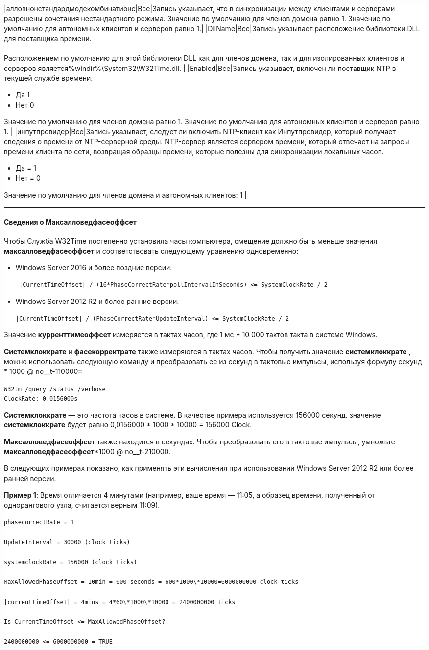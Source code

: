 |алловнонстандардмодекомбинатионс|Все|Запись указывает, что в синхронизации между клиентами и серверами разрешены сочетания нестандартного режима. Значение по умолчанию для членов домена равно 1. Значение по умолчанию для автономных клиентов и серверов равно 1.|
|DllName|Все|Запись указывает расположение библиотеки DLL для поставщика времени.<br /><br />Расположением по умолчанию для этой библиотеки DLL как для членов домена, так и для изолированных клиентов и серверов является%windir%\System32\W32Time.dll.  |
|Enabled|Все|Запись указывает, включен ли поставщик NTP в текущей службе времени. <ul><li>Да 1</li><li>Нет 0</li></ul>Значение по умолчанию для членов домена равно 1. Значение по умолчанию для автономных клиентов и серверов равно 1.  |
|инпутпровидер|Все|Запись указывает, следует ли включить NTP-клиент как Инпутпровидер, который получает сведения о времени от NTP-серверной среды. NTP-сервер является сервером времени, который отвечает на запросы времени клиента по сети, возвращая образцы времени, которые полезны для синхронизации локальных часов. <ul><li>Да = 1  </li><li>Нет = 0 </li></ul><p>Значение по умолчанию для членов домена и автономных клиентов: 1  |

---

#### <a name="maxallowedphaseoffset-information"></a>Сведения о Максалловедфасеоффсет
Чтобы Служба W32Time постепенно установила часы компьютера, смещение должно быть меньше значения **максалловедфасеоффсет** и соответствовать следующему уравнению одновременно:  

* Windows Server 2016 и более поздние версии:
   ```  
    |CurrentTimeOffset| / (16*PhaseCorrectRate*pollIntervalInSeconds) <= SystemClockRate / 2  
   ``` 
* Windows Server 2012 R2 и более ранние версии:
   ```  
   |CurrentTimeOffset| / (PhaseCorrectRate*UpdateInterval) <= SystemClockRate / 2  
   ``` 
Значение **курренттимеоффсет** измеряется в тактах часов, где 1 мс = 10 000 тактов такта в системе Windows.  

**Системклоккрате** и **фасекорректрате** также измеряются в тактах часов. Чтобы получить значение **системклоккрате** , можно использовать следующую команду и преобразовать ее из секунд в тактовые импульсы, используя формулу секунд * 1000 @ no__t-110000::  

```  
W32tm /query /status /verbose  
ClockRate: 0.0156000s  
```  

**Системклоккрате** — это частота часов в системе. В качестве примера используется 156000 секунд. значение **системклоккрате** будет равно 0,0156000 \* 1000 \* 10000 = 156000 Clock.  

**Максалловедфасеоффсет** также находится в секундах. Чтобы преобразовать его в тактовые импульсы, умножьте **максалловедфасеоффсет**\*1000 @ no__t-210000.  

В следующих примерах показано, как применять эти вычисления при использовании Windows Server 2012 R2 или более ранней версии.

**Пример 1**: Время отличается 4 минутами (например, ваше время — 11:05, а образец времени, полученный от однорангового узла, считается верным 11:09).
  
```
phasecorrectRate = 1  

UpdateInterval = 30000 (clock ticks)  

systemclockRate = 156000 (clock ticks)  

MaxAllowedPhaseOffset = 10min = 600 seconds = 600*1000\*10000=6000000000 clock ticks  

|currentTimeOffset| = 4mins = 4*60\*1000\*10000 = 2400000000 ticks  

Is CurrentTimeOffset <= MaxAllowedPhaseOffset?  

2400000000 <= 6000000000 = TRUE  
```
